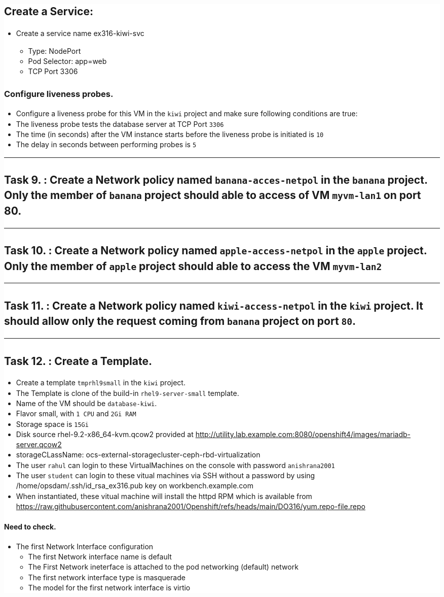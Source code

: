 ## Create a Service:
- Create a service name ex316-kiwi-svc

  - Type: NodePort
  - Pod Selector: app=web
  - TCP Port 3306
### Configure liveness probes.
- Configure a liveness probe for this VM in the `kiwi` project and make sure following conditions are true:
- The liveness probe tests the database server at TCP Port `3306`
- The time (in seconds) after the VM instance starts before the liveness probe is initiated is `10`
- The delay in seconds between performing probes is `5`
---



## Task 9.  : Create a Network policy named `banana-acces-netpol` in the `banana` project.  Only the member of `banana` project should able to access of VM `myvm-lan1` on port 80.
---
## Task 10. : Create a Network policy named `apple-access-netpol` in the `apple` project. Only the member of `apple` project should able to access the VM `myvm-lan2`
---
## Task 11. : Create a Network policy named `kiwi-access-netpol` in the `kiwi` project. It should allow only the request coming from `banana` project on port `80`.
---
## Task 12. : Create a Template.
- Create a template `tmprhl9small` in the `kiwi` project. 
- The Template is clone of the build-in `rhel9-server-small` template.
- Name of the VM should be `database-kiwi`.
- Flavor small, with `1 CPU` and `2Gi RAM`
- Storage space is `15Gi`
- Disk source rhel-9.2-x86_64-kvm.qcow2 provided at http://utility.lab.example.com:8080/openshift4/images/mariadb-server.qcow2
- storageCLassName: ocs-external-storagecluster-ceph-rbd-virtualization
- The user `rahul` can login to these VirtualMachines on the console with password `anishrana2001`
- The user `student` can login to these vitual machines via SSH without a password by using /home/opsdam/.ssh/id_rsa_ex316.pub key on workbench.example.com
- When instantiated, these vitual machine will install the httpd RPM which is available from https://raw.githubusercontent.com/anishrana2001/Openshift/refs/heads/main/DO316/yum.repo-file.repo

#### Need to check.
- The first Network Interface configuration
	- The first Network interface name is default
	- The First Network ineterface is attached to the pod networking (default) network
	- The first network interface type is masquerade
	- The model for the first network interface is virtio
